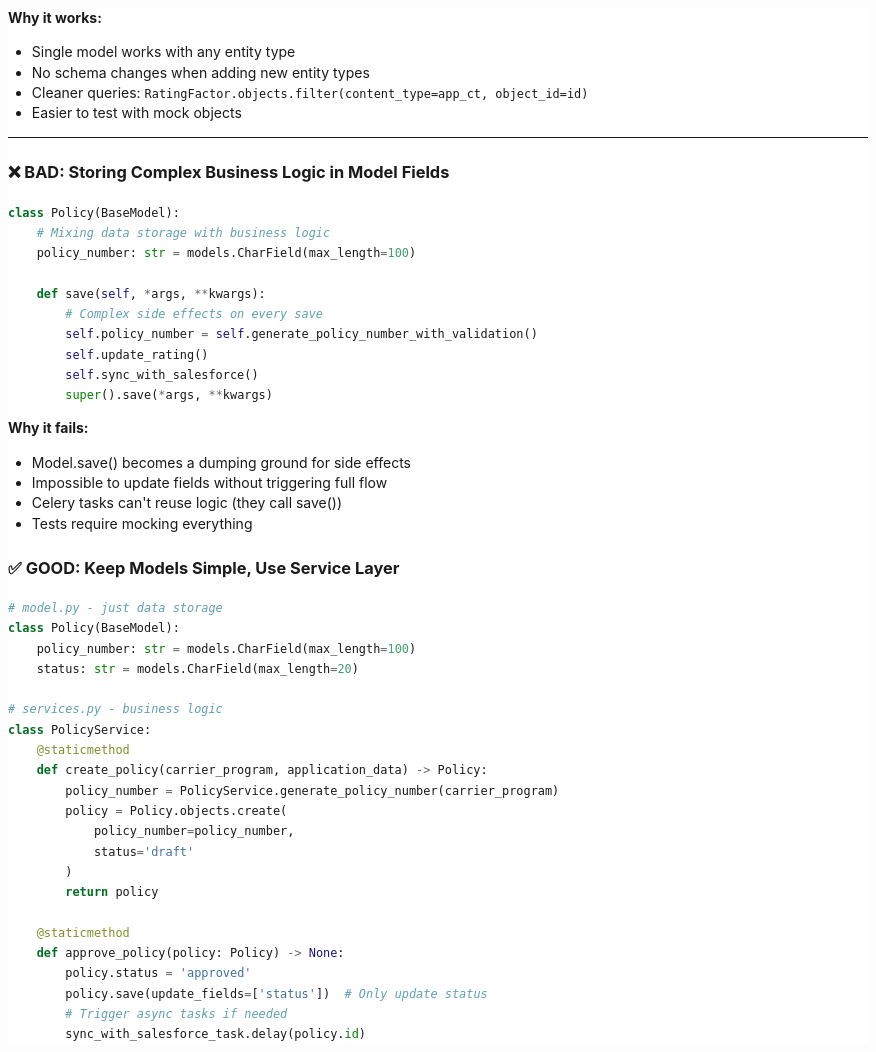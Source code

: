 **Why it works:**
- Single model works with any entity type
- No schema changes when adding new entity types
- Cleaner queries: `RatingFactor.objects.filter(content_type=app_ct, object_id=id)`
- Easier to test with mock objects

---

### ❌ BAD: Storing Complex Business Logic in Model Fields

```python
class Policy(BaseModel):
    # Mixing data storage with business logic
    policy_number: str = models.CharField(max_length=100)

    def save(self, *args, **kwargs):
        # Complex side effects on every save
        self.policy_number = self.generate_policy_number_with_validation()
        self.update_rating()
        self.sync_with_salesforce()
        super().save(*args, **kwargs)
```

**Why it fails:**
- Model.save() becomes a dumping ground for side effects
- Impossible to update fields without triggering full flow
- Celery tasks can't reuse logic (they call save())
- Tests require mocking everything

### ✅ GOOD: Keep Models Simple, Use Service Layer

```python
# model.py - just data storage
class Policy(BaseModel):
    policy_number: str = models.CharField(max_length=100)
    status: str = models.CharField(max_length=20)

# services.py - business logic
class PolicyService:
    @staticmethod
    def create_policy(carrier_program, application_data) -> Policy:
        policy_number = PolicyService.generate_policy_number(carrier_program)
        policy = Policy.objects.create(
            policy_number=policy_number,
            status='draft'
        )
        return policy

    @staticmethod
    def approve_policy(policy: Policy) -> None:
        policy.status = 'approved'
        policy.save(update_fields=['status'])  # Only update status
        # Trigger async tasks if needed
        sync_with_salesforce_task.delay(policy.id)
```
